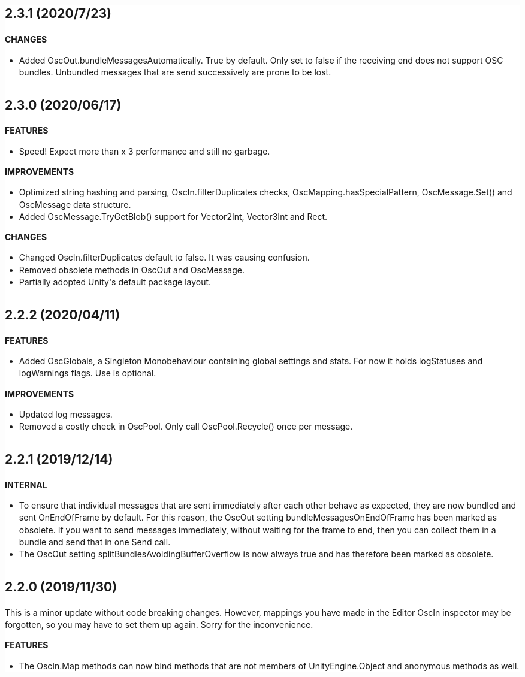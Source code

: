 
## 2.3.1 (2020/7/23)

**CHANGES**
* Added OscOut.bundleMessagesAutomatically. True by default. Only set to false if the receiving end does not support OSC bundles. Unbundled messages that are send successively are prone to be lost.


## 2.3.0 (2020/06/17)

**FEATURES**
* Speed! Expect more than x 3 performance and still no garbage.


**IMPROVEMENTS**
* Optimized string hashing and parsing, OscIn.filterDuplicates checks, OscMapping.hasSpecialPattern, OscMessage.Set() and OscMessage data structure.
* Added OscMessage.TryGetBlob() support for Vector2Int, Vector3Int and Rect.

**CHANGES**
* Changed OscIn.filterDuplicates default to false. It was causing confusion.
* Removed obsolete methods in OscOut and OscMessage.
* Partially adopted Unity's default package layout.


## 2.2.2 (2020/04/11)

**FEATURES**
* Added OscGlobals, a Singleton Monobehaviour containing global settings and stats. For now it holds logStatuses and logWarnings flags. Use is optional.

**IMPROVEMENTS**
* Updated log messages.
* Removed a costly check in OscPool. Only call OscPool.Recycle() once per message.


## 2.2.1 (2019/12/14)

**INTERNAL**
* To ensure that individual messages that are sent immediately after each other behave as expected, they are now bundled and sent OnEndOfFrame by default. For this reason, the OscOut setting bundleMessagesOnEndOfFrame has been marked as obsolete. If you want to send messages immediately, without waiting for the frame to end, then you can collect them in a bundle and send that in one Send call.
* The OscOut setting splitBundlesAvoidingBufferOverflow is now always true and has therefore been marked as obsolete.


## 2.2.0 (2019/11/30)

This is a minor update without code breaking changes. However, mappings you have made in the Editor OscIn inspector may be forgotten, so you may have to set them up again. Sorry for the inconvenience.

**FEATURES**
* The OscIn.Map methods can now bind methods that are not members of UnityEngine.Object and anonymous methods as well.
